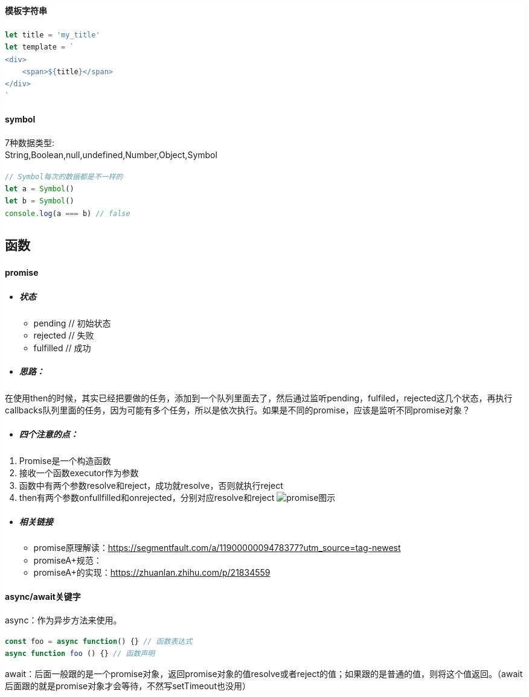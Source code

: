 #### 模板字符串

```js
let title = 'my_title'
let template = `
<div>
    <span>${title}</span>
</div>
`
```
#### symbol
7种数据类型:  
String,Boolean,null,undefined,Number,Object,Symbol


```js
// Symbol每次的数据都是不一样的
let a = Symbol()
let b = Symbol()
console.log(a === b) // false
```
## 函数
#### promise
- ##### 状态
  - pending  // 初始状态
  - rejected  // 失败
  - fulfilled  // 成功
- ##### 思路：
在使用then的时候，其实已经把要做的任务，添加到一个队列里面去了，然后通过监听pending，fulfiled，rejected这几个状态，再执行callbacks队列里面的任务，因为可能有多个任务，所以是依次执行。如果是不同的promise，应该是监听不同promise对象？
- ##### 四个注意的点：
1. Promise是一个构造函数
2. 接收一个函数executor作为参数
3. 函数中有两个参数resolve和reject，成功就resolve，否则就执行reject
4. then有两个参数onfullfilled和onrejected，分别对应resolve和reject
![promise图示](https://mengera88.github.io/images/promises.png)
- ##### 相关链接
    -  promise原理解读：https://segmentfault.com/a/1190000009478377?utm_source=tag-newest
    -  promiseA+规范：
    -  promiseA+的实现：https://zhuanlan.zhihu.com/p/21834559

#### async/await关键字
async：作为异步方法来使用。

```js
const foo = async function() {} // 函数表达式
async function foo () {} // 函数声明
```


await：后面一般跟的是一个promise对象，返回promise对象的值resolve或者reject的值；如果跟的是普通的值，则将这个值返回。（await后面跟的就是promise对象才会等待，不然写setTimeout也没用）
